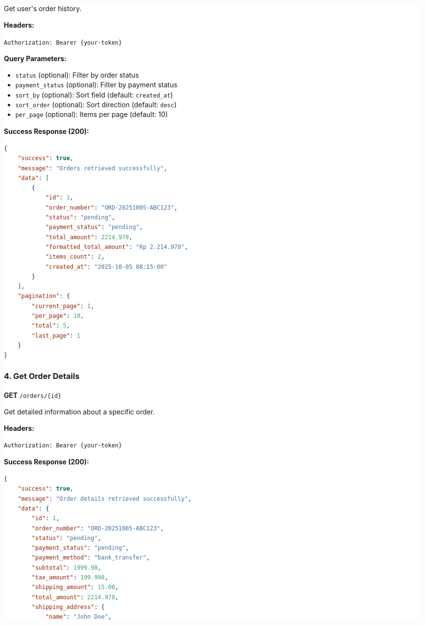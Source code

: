Get user's order history.

**Headers:**
```
Authorization: Bearer {your-token}
```

**Query Parameters:**
- `status` (optional): Filter by order status
- `payment_status` (optional): Filter by payment status
- `sort_by` (optional): Sort field (default: `created_at`)
- `sort_order` (optional): Sort direction (default: `desc`)
- `per_page` (optional): Items per page (default: 10)

**Success Response (200):**
```json
{
    "success": true,
    "message": "Orders retrieved successfully",
    "data": [
        {
            "id": 1,
            "order_number": "ORD-20251005-ABC123",
            "status": "pending",
            "payment_status": "pending",
            "total_amount": 2214.978,
            "formatted_total_amount": "Rp 2.214.978",
            "items_count": 2,
            "created_at": "2025-10-05 08:15:00"
        }
    ],
    "pagination": {
        "current_page": 1,
        "per_page": 10,
        "total": 5,
        "last_page": 1
    }
}
```

### 4. Get Order Details
**GET** `/orders/{id}`

Get detailed information about a specific order.

**Headers:**
```
Authorization: Bearer {your-token}
```

**Success Response (200):**
```json
{
    "success": true,
    "message": "Order details retrieved successfully",
    "data": {
        "id": 1,
        "order_number": "ORD-20251005-ABC123",
        "status": "pending",
        "payment_status": "pending",
        "payment_method": "bank_transfer",
        "subtotal": 1999.98,
        "tax_amount": 199.998,
        "shipping_amount": 15.00,
        "total_amount": 2214.978,
        "shipping_address": {
            "name": "John Doe",
```